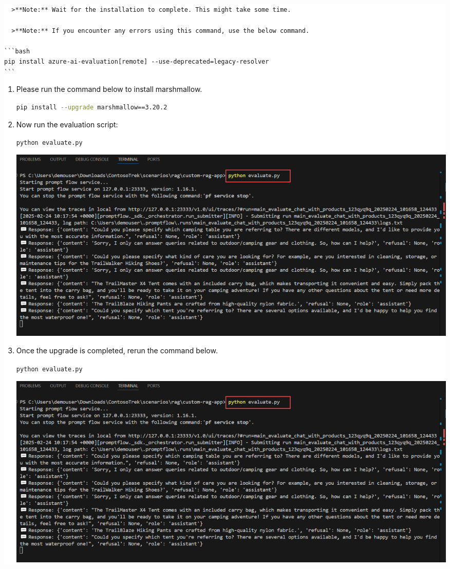       >**Note:** Wait for the installation to complete. This might take some time.
      
      >**Note:** If you encounter any errors using this command, use the below command.

    ```bash
    pip install azure-ai-evaluation[remote] --use-deprecated=legacy-resolver
    ```

1. Please run the command below to install marshmallow.

    ```bash
    pip install --upgrade marshmallow==3.20.2
    ```

1. Now run the evaluation script:

    ```bash
    python evaluate.py
    ```

    ![](../media/af66.png)  
    
1. Once the upgrade is completed, rerun the command below.

    ```bash
    python evaluate.py
    ```

    ![](../media/af66.png) 
